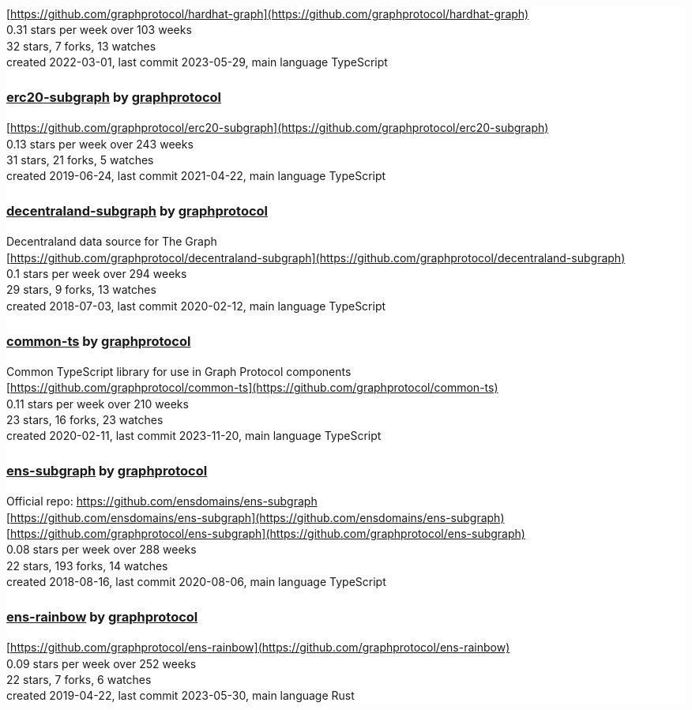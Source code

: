 [https://github.com/graphprotocol/hardhat-graph](https://github.com/graphprotocol/hardhat-graph)  
0.31 stars per week over 103 weeks  
32 stars, 7 forks, 13 watches  
created 2022-03-01, last commit 2023-05-29, main language TypeScript  


### [erc20-subgraph](https://github.com/graphprotocol/erc20-subgraph) by [graphprotocol](https://github.com/graphprotocol)  
  
[https://github.com/graphprotocol/erc20-subgraph](https://github.com/graphprotocol/erc20-subgraph)  
0.13 stars per week over 243 weeks  
31 stars, 21 forks, 5 watches  
created 2019-06-24, last commit 2021-04-22, main language TypeScript  


### [decentraland-subgraph](https://github.com/graphprotocol/decentraland-subgraph) by [graphprotocol](https://github.com/graphprotocol)  
Decentraland data source for The Graph  
[https://github.com/graphprotocol/decentraland-subgraph](https://github.com/graphprotocol/decentraland-subgraph)  
0.1 stars per week over 294 weeks  
29 stars, 9 forks, 13 watches  
created 2018-07-03, last commit 2020-02-12, main language TypeScript  


### [common-ts](https://github.com/graphprotocol/common-ts) by [graphprotocol](https://github.com/graphprotocol)  
Common TypeScript library for use in Graph Protocol components  
[https://github.com/graphprotocol/common-ts](https://github.com/graphprotocol/common-ts)  
0.11 stars per week over 210 weeks  
23 stars, 16 forks, 23 watches  
created 2020-02-11, last commit 2023-11-20, main language TypeScript  


### [ens-subgraph](https://github.com/graphprotocol/ens-subgraph) by [graphprotocol](https://github.com/graphprotocol)  
Official repo: https://github.com/ensdomains/ens-subgraph  
[https://github.com/ensdomains/ens-subgraph](https://github.com/ensdomains/ens-subgraph)  
[https://github.com/graphprotocol/ens-subgraph](https://github.com/graphprotocol/ens-subgraph)  
0.08 stars per week over 288 weeks  
22 stars, 193 forks, 14 watches  
created 2018-08-16, last commit 2020-08-06, main language TypeScript  


### [ens-rainbow](https://github.com/graphprotocol/ens-rainbow) by [graphprotocol](https://github.com/graphprotocol)  
  
[https://github.com/graphprotocol/ens-rainbow](https://github.com/graphprotocol/ens-rainbow)  
0.09 stars per week over 252 weeks  
22 stars, 7 forks, 6 watches  
created 2019-04-22, last commit 2023-05-30, main language Rust  
